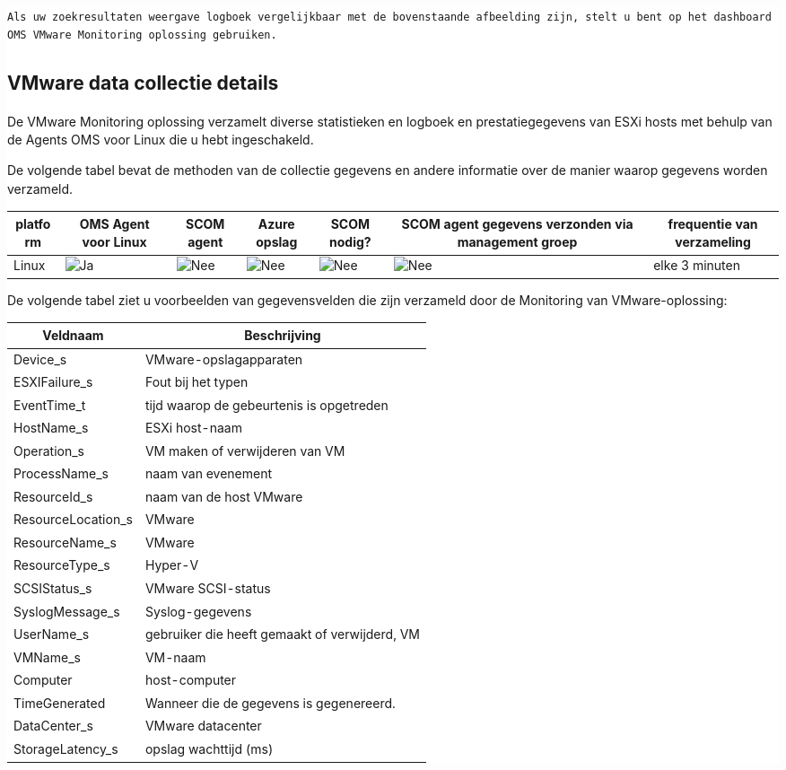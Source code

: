     Als uw zoekresultaten weergave logboek vergelijkbaar met de bovenstaande afbeelding zijn, stelt u bent op het dashboard OMS VMware Monitoring oplossing gebruiken.  

## <a name="vmware-data-collection-details"></a>VMware data collectie details

De VMware Monitoring oplossing verzamelt diverse statistieken en logboek en prestatiegegevens van ESXi hosts met behulp van de Agents OMS voor Linux die u hebt ingeschakeld.

De volgende tabel bevat de methoden van de collectie gegevens en andere informatie over de manier waarop gegevens worden verzameld.

| platform | OMS Agent voor Linux | SCOM agent | Azure opslag | SCOM nodig? | SCOM agent gegevens verzonden via management groep | frequentie van verzameling |
|---|---|---|---|---|---|---|
|Linux|![Ja](./media/log-analytics-vmware/oms-bullet-green.png)|![Nee](./media/log-analytics-vmware/oms-bullet-red.png)|![Nee](./media/log-analytics-vmware/oms-bullet-red.png)|            ![Nee](./media/log-analytics-containers/oms-bullet-red.png)|![Nee](./media/log-analytics-vmware/oms-bullet-red.png)| elke 3 minuten|


De volgende tabel ziet u voorbeelden van gegevensvelden die zijn verzameld door de Monitoring van VMware-oplossing:

| Veldnaam | Beschrijving |
| --- | --- |
| Device_s| VMware-opslagapparaten |
| ESXIFailure_s | Fout bij het typen |
| EventTime_t | tijd waarop de gebeurtenis is opgetreden |
| HostName_s | ESXi host-naam |
| Operation_s | VM maken of verwijderen van VM |
| ProcessName_s | naam van evenement |
| ResourceId_s | naam van de host VMware |
| ResourceLocation_s | VMware |
| ResourceName_s | VMware |
| ResourceType_s | Hyper-V |
| SCSIStatus_s | VMware SCSI-status |
| SyslogMessage_s | Syslog-gegevens |
| UserName_s | gebruiker die heeft gemaakt of verwijderd, VM |
| VMName_s | VM-naam |
| Computer | host-computer |
| TimeGenerated | Wanneer die de gegevens is gegenereerd. |
| DataCenter_s | VMware datacenter |
| StorageLatency_s | opslag wachttijd (ms) |
